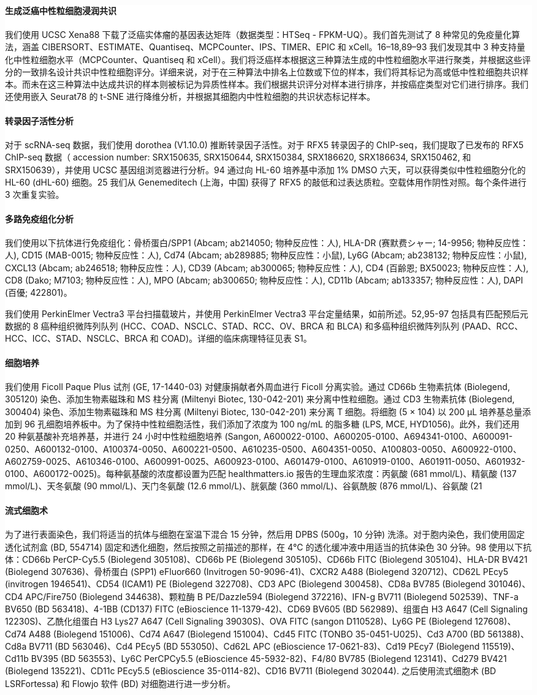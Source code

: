 #### 生成泛癌中性粒细胞浸润共识

我们使用 UCSC Xena88 下载了泛癌实体瘤的基因表达矩阵（数据类型：HTSeq - FPKM-UQ）。我们首先测试了 8 种常见的免疫量化算法，涵盖 CIBERSORT、ESTIMATE、Quantiseq、MCPCounter、IPS、TIMER、EPIC 和 xCell。16–18,89–93 我们发现其中 3 种支持量化中性粒细胞水平（MCPCounter、Quantiseq 和 xCell）。我们将泛癌样本根据这三种算法生成的中性粒细胞水平进行聚类，并根据这些评分的一致排名设计共识中性粒细胞评分。详细来说，对于在三种算法中排名上位数或下位的样本，我们将其标记为高或低中性粒细胞共识样本。而未在这三种算法中达成共识的样本则被标记为异质性样本。我们根据共识评分对样本进行排序，并按癌症类型对它们进行排序。我们还使用嵌入 Seurat78 的 t-SNE 进行降维分析，并根据其​​细胞内中性粒细胞的共识状态标记样本。

#### 转录因子活性分析

对于 scRNA-seq 数据，我们使用 dorothea (V1.10.0) 推断转录因子活性。对于 RFX5 转录因子的 ChIP-seq，我们提取了已发布的 RFX5 ChIP-seq 数据（ accession number: SRX150635, SRX150644, SRX150384, SRX186620, SRX186634, SRX150462, 和 SRX150639），并使用 UCSC 基因组浏览器进行分析。94 通过向 HL-60 培养基中添加 1% DMSO 六天，可以获得类似中性粒细胞分化的 HL-60 (dHL-60) 细胞。25 我们从 Genemeditech (上海，中国) 获得了 RFX5 的敲低和过表达质粒。空载体用作阴性对照。每个条件进行 3 次重复实验。

#### 多路免疫组化分析

我们使用以下抗体进行免疫组化：骨桥蛋白/SPP1 (Abcam; ab214050; 物种反应性：人), HLA-DR (赛默费シャー; 14-9956; 物种反应性：人), CD15 (MAB-0015; 物种反应性：人), Cd74 (Abcam; ab289885; 物种反应性：小鼠), Ly6G (Abcam; ab238132; 物种反应性：小鼠), CXCL13 (Abcam; ab246518; 物种反应性：人), CD39 (Abcam; ab300065; 物种反应性：人), CD4 (百齢恩; BX50023; 物种反应性：人), CD8 (Dako; M7103; 物种反应性：人), MPO (Abcam; ab300650; 物种反应性：人), CD11b (Abcam; ab133357; 物种反应性：人), DAPI (百優; 422801)。

我们使用 PerkinElmer Vectra3 平台扫描载玻片，并使用 PerkinElmer Vectra3 平台定量结果，如前所述。52,95-97 包括具有匹配预后元数据的 8 癌种组织微阵列队列 (HCC、COAD、NSCLC、STAD、RCC、OV、BRCA 和 BLCA) 和多癌种组织微阵列队列 (PAAD、RCC、HCC、ICC、STAD、NSCLC、BRCA 和 COAD)。详细的临床病理特征见表 S1。

#### 细胞培养

我们使用 Ficoll Paque Plus 试剂 (GE, 17-1440-03) 对健康捐献者外周血进行 Ficoll 分离实验。通过 CD66b 生物素抗体 (Biolegend, 305120) 染色、添加生物素磁珠和 MS 柱分离 (Miltenyi Biotec, 130-042-201) 来分离中性粒细胞。通过 CD3 生物素抗体 (Biolegend, 300404) 染色、添加生物素磁珠和 MS 柱分离 (Miltenyi Biotec, 130-042-201) 来分离 T 细胞。将细胞 (5 × 104) 以 200 μL 培养基总量添加到 96 孔细胞培养板中。为了保持中性粒细胞活性，我们添加了浓度为 100 ng/mL 的脂多糖 (LPS, MCE, HYD1056)。此外，我们还用 20 种氨基酸补充培养基，并进行 24 小时中性粒细胞培养 (Sangon, A600022-0100、A600205-0100、A694341-0100、A600091-0250、A600132-0100、A100374-0050、A600221-0500、A610235-0500、A604351-0050、A100803-0050、A600922-0100、A602759-0025、A610346-0100、A600991-0025、A600923-0100、A601479-0100、A610919-0100、A601911-0050、A601932-0100、A600172-0025)。每种氨基酸的浓度都设置为匹配 healthmatters.io 报告的生理血浆浓度：丙氨酸 (681 mmol/L)、精氨酸 (137 mmol/L)、天冬氨酸 (90 mmol/L)、天门冬氨酸 (12.6 mmol/L)、胱氨酸 (360 mmol/L)、谷氨酰胺 (876 mmol/L)、谷氨酸 (21

#### 流式细胞术

为了进行表面染色，我们将适当的抗体与细胞在室温下混合 15 分钟，然后用 DPBS (500g，10 分钟) 洗涤。对于胞内染色，我们使用固定透化试剂盒 (BD, 554714) 固定和透化细胞，然后按照之前描述的那样，在 4℃ 的透化缓冲液中用适当的抗体染色 30 分钟。98 使用以下抗体：CD66b PerCP-Cy5.5 (Biolegend 305108)、CD66b PE (Biolegend 305105)、CD66b FITC (Biolegend 305104)、HLA-DR BV421 (Biolegend 307636)、骨桥蛋白 (SPP1) eFluor660 (Invitrogen 50-9096-41)、CXCR2 A488 (Biolegend 320712)、CD62L PEcy5 (invitrogen 1946541)、CD54 (ICAM1) PE (Biolegend 322708)、CD3 APC (Biolegend 300458)、CD8a BV785 (Biolegend 301046)、CD4 APC/Fire750 (Biolegend 344638)、颗粒酶 B PE/Dazzle594 (Biolegend 372216)、IFN-g BV711 (Biolegend 502539)、TNF-a BV650 (BD 563418)、4-1BB (CD137) FITC (eBioscience 11-1379-42)、CD69 BV605 (BD 562989)、组蛋白 H3 A647 (Cell Signaling 12230S)、乙酰化组蛋白 H3 Lys27 A647 (Cell Signaling 39030S)、OVA FITC (sangon D110528)、Ly6G PE (Biolegend 127608)、Cd74 A488 (Biolegend 151006)、Cd74 A647 (Biolegend 151004)、Cd45 FITC (TONBO 35-0451-U025)、Cd3 A700 (BD 561388)、Cd8a BV711 (BD 563046)、Cd4 PEcy5 (BD 553050)、Cd62L APC (eBioscience 17-0621-83)、Cd19 PEcy7 (Biolegend 115519)、Cd11b BV395 (BD 563553)、Ly6C PerCPCy5.5 (eBioscience 45-5932-82)、F4/80 BV785 (Biolegend 123141)、Cd279 BV421 (Biolegend 135221)、CD11c PEcy5.5 (eBioscience 35-0114-82)、CD16 BV711 (Biolegend 302044). 之后使用流式细胞术 (BD LSRFortessa) 和 Flowjo 软件 (BD) 对细胞进行进一步分析。
